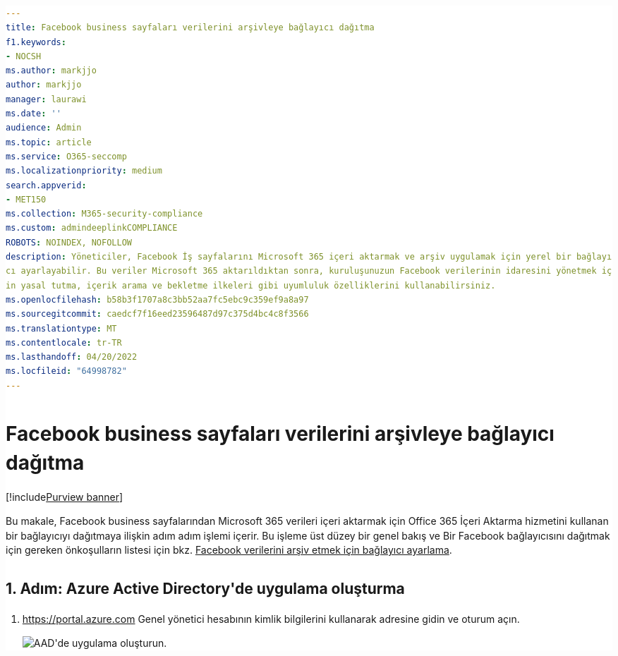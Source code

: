 ```yaml
---
title: Facebook business sayfaları verilerini arşivleye bağlayıcı dağıtma
f1.keywords:
- NOCSH
ms.author: markjjo
author: markjjo
manager: laurawi
ms.date: ''
audience: Admin
ms.topic: article
ms.service: O365-seccomp
ms.localizationpriority: medium
search.appverid:
- MET150
ms.collection: M365-security-compliance
ms.custom: admindeeplinkCOMPLIANCE
ROBOTS: NOINDEX, NOFOLLOW
description: Yöneticiler, Facebook İş sayfalarını Microsoft 365 içeri aktarmak ve arşiv uygulamak için yerel bir bağlayıcı ayarlayabilir. Bu veriler Microsoft 365 aktarıldıktan sonra, kuruluşunuzun Facebook verilerinin idaresini yönetmek için yasal tutma, içerik arama ve bekletme ilkeleri gibi uyumluluk özelliklerini kullanabilirsiniz.
ms.openlocfilehash: b58b3f1707a8c3bb52aa7fc5ebc9c359ef9a8a97
ms.sourcegitcommit: caedcf7f16eed23596487d97c375d4bc4c8f3566
ms.translationtype: MT
ms.contentlocale: tr-TR
ms.lasthandoff: 04/20/2022
ms.locfileid: "64998782"
---
```

# <a name="deploy-a-connector-to-archive-facebook-business-pages-data"></a>Facebook business sayfaları verilerini arşivleye bağlayıcı dağıtma

[!include[Purview banner](../includes/purview-rebrand-banner.md)]

Bu makale, Facebook business sayfalarından Microsoft 365 verileri içeri aktarmak için Office 365 İçeri Aktarma hizmetini kullanan bir bağlayıcıyı dağıtmaya ilişkin adım adım işlemi içerir. Bu işleme üst düzey bir genel bakış ve Bir Facebook bağlayıcısını dağıtmak için gereken önkoşulların listesi için bkz. [Facebook verilerini arşiv etmek için bağlayıcı ayarlama](archive-facebook-data-with-sample-connector.md).

## <a name="step-1-create-an-app-in-azure-active-directory"></a>1. Adım: Azure Active Directory'de uygulama oluşturma

1. <https://portal.azure.com> Genel yönetici hesabının kimlik bilgilerini kullanarak adresine gidin ve oturum açın.

    ![AAD'de uygulama oluşturun.](../media/FBCimage1.png)
